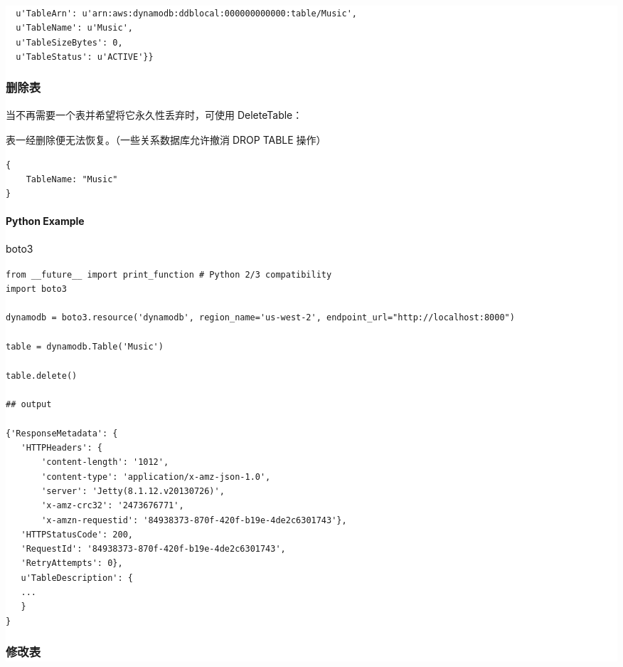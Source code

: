 ```
  u'TableArn': u'arn:aws:dynamodb:ddblocal:000000000000:table/Music',
  u'TableName': u'Music',
  u'TableSizeBytes': 0,
  u'TableStatus': u'ACTIVE'}}
```

### 删除表

当不再需要一个表并希望将它永久性丢弃时，可使用 DeleteTable：

表一经删除便无法恢复。（一些关系数据库允许撤消 DROP TABLE 操作）

```
{
    TableName: "Music"
}
```

#### Python Example

boto3

 ```
from __future__ import print_function # Python 2/3 compatibility
import boto3

dynamodb = boto3.resource('dynamodb', region_name='us-west-2', endpoint_url="http://localhost:8000")

table = dynamodb.Table('Music')

table.delete()

## output

{'ResponseMetadata': {
    'HTTPHeaders': {
        'content-length': '1012',
        'content-type': 'application/x-amz-json-1.0',
        'server': 'Jetty(8.1.12.v20130726)',
        'x-amz-crc32': '2473676771',
        'x-amzn-requestid': '84938373-870f-420f-b19e-4de2c6301743'},
    'HTTPStatusCode': 200,
    'RequestId': '84938373-870f-420f-b19e-4de2c6301743',
    'RetryAttempts': 0},
    u'TableDescription': {
    ...
    }
}
 ```

### 修改表
